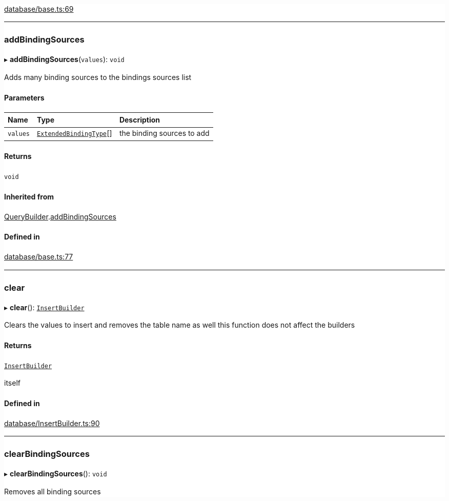 [database/base.ts:69](https://github.com/onzag/itemize/blob/73e0c39e/database/base.ts#L69)

___

### addBindingSources

▸ **addBindingSources**(`values`): `void`

Adds many binding sources to the bindings sources list

#### Parameters

| Name | Type | Description |
| :------ | :------ | :------ |
| `values` | [`ExtendedBindingType`](../modules/database_base.md#extendedbindingtype)[] | the binding sources to add |

#### Returns

`void`

#### Inherited from

[QueryBuilder](database_base.QueryBuilder.md).[addBindingSources](database_base.QueryBuilder.md#addbindingsources)

#### Defined in

[database/base.ts:77](https://github.com/onzag/itemize/blob/73e0c39e/database/base.ts#L77)

___

### clear

▸ **clear**(): [`InsertBuilder`](database_InsertBuilder.InsertBuilder.md)

Clears the values to insert and removes the table name as well
this function does not affect the builders

#### Returns

[`InsertBuilder`](database_InsertBuilder.InsertBuilder.md)

itself

#### Defined in

[database/InsertBuilder.ts:90](https://github.com/onzag/itemize/blob/73e0c39e/database/InsertBuilder.ts#L90)

___

### clearBindingSources

▸ **clearBindingSources**(): `void`

Removes all binding sources
